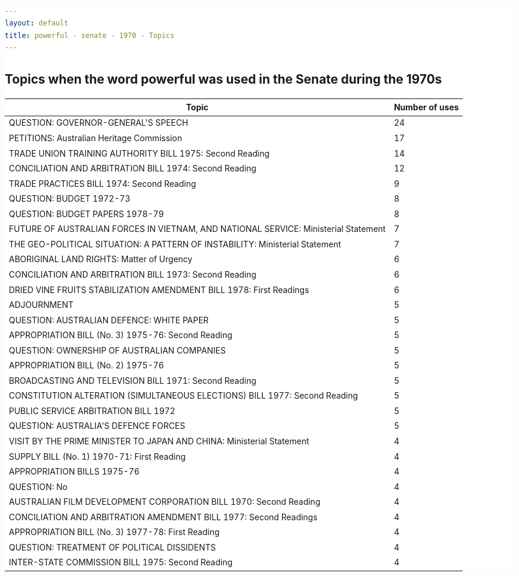 ```yaml
---
layout: default
title: powerful - senate - 1970 - Topics
---
```

## Topics when the word **powerful** was used in the Senate during the 1970s

| Topic | Number of uses |
|--------------|----------------|
|QUESTION: GOVERNOR-GENERAL'S SPEECH|24|
|PETITIONS: Australian Heritage Commission|17|
|TRADE UNION TRAINING AUTHORITY BILL 1975: Second Reading|14|
|CONCILIATION AND ARBITRATION BILL 1974: Second Reading|12|
|TRADE PRACTICES BILL 1974: Second Reading|9|
|QUESTION: BUDGET 1972-73|8|
|QUESTION: BUDGET PAPERS 1978-79|8|
|FUTURE OF AUSTRALIAN FORCES IN VIETNAM, AND NATIONAL SERVICE: Ministerial Statement|7|
|THE GEO-POLITICAL SITUATION: A PATTERN OF INSTABILITY: Ministerial Statement|7|
|ABORIGINAL LAND RIGHTS: Matter of Urgency|6|
|CONCILIATION AND ARBITRATION BILL 1973: Second Reading|6|
|DRIED VINE FRUITS STABILIZATION AMENDMENT BILL 1978: First Readings|6|
|ADJOURNMENT|5|
|QUESTION: AUSTRALIAN DEFENCE: WHITE PAPER|5|
|APPROPRIATION BILL (No. 3) 1975-76: Second Reading|5|
|QUESTION: OWNERSHIP OF AUSTRALIAN COMPANIES|5|
|APPROPRIATION BILL (No. 2) 1975-76|5|
|BROADCASTING AND TELEVISION BILL 1971: Second Reading|5|
|CONSTITUTION ALTERATION (SIMULTANEOUS ELECTIONS) BILL 1977: Second Reading|5|
|PUBLIC SERVICE ARBITRATION BILL 1972|5|
|QUESTION: AUSTRALIA'S DEFENCE FORCES|5|
|VISIT BY THE PRIME MINISTER TO JAPAN AND CHINA: Ministerial Statement|4|
|SUPPLY BILL (No. 1) 1970-71: First Reading|4|
|APPROPRIATION BILLS 1975-76|4|
|QUESTION: No|4|
|AUSTRALIAN FILM DEVELOPMENT CORPORATION BILL 1970: Second Reading|4|
|CONCILIATION AND ARBITRATION AMENDMENT BILL 1977: Second Readings|4|
|APPROPRIATION BILL (No. 3) 1977-78: First Reading|4|
|QUESTION: TREATMENT OF POLITICAL DISSIDENTS|4|
|INTER-STATE COMMISSION BILL 1975: Second Reading|4|